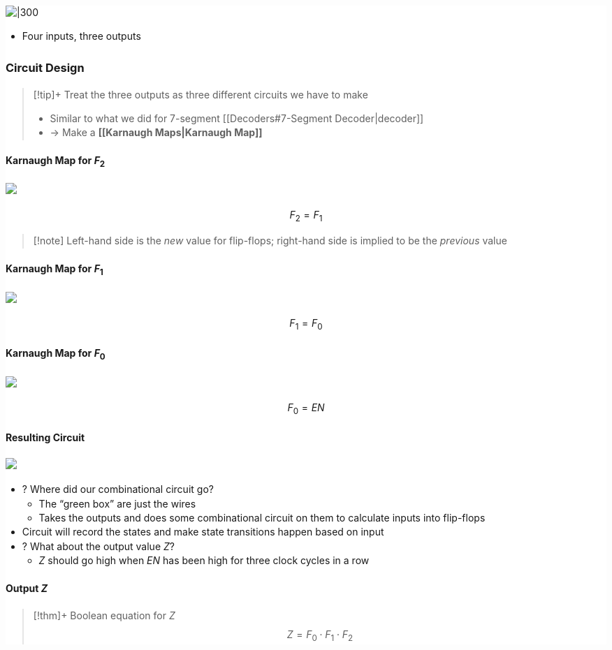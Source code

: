 ![|300](https://i.imgur.com/BkKtjdF.png)

- Four inputs, three outputs

### Circuit Design

> [!tip]+ Treat the three outputs as three different circuits we have to make
> - Similar to what we did for 7-segment [[Decoders#7-Segment Decoder|decoder]]
> - → Make a **[[Karnaugh Maps|Karnaugh Map]]**

#### Karnaugh Map for $F_{2}$

![](https://i.imgur.com/eP0WaLu.png)

$$
F_{2} = F_{1}
$$

> [!note] Left-hand side is the *new* value for flip-flops; right-hand side is implied to be the *previous* value

#### Karnaugh Map for $F_{1}$

![](https://i.imgur.com/jW5RWZV.png)

$$
F_{1} = F_{0}
$$

#### Karnaugh Map for $F_{0}$

![](https://i.imgur.com/j9zmcgA.png)

$$
F_{0} = EN
$$

#### Resulting Circuit

![](https://i.imgur.com/43ClGZz.png)

- ? Where did our combinational circuit go?
    - The “green box” are just the wires
    - Takes the outputs and does some combinational circuit on them to calculate inputs into flip-flops
- Circuit will record the states and make state transitions happen based on input
- ? What about the output value $Z$?
    - $Z$ should go high when $EN$ has been high for three clock cycles in a row

#### Output $Z$

> [!thm]+ Boolean equation for $Z$
> $$
> Z = F_{0} \cdot F_{1} \cdot F_{2}
> $$

